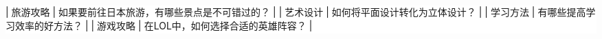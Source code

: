 | 旅游攻略                           | 如果要前往日本旅游，有哪些景点是不可错过的？                                                                                                                                                                                                                                                                                                                                                                                                                                                                                                                                                                                                                                                                                                                                                                                                                                                                                                                                                                                                                                                                                                                                                                                                                                                                                                                                                                                                            |
| 艺术设计                           | 如何将平面设计转化为立体设计？                                                                                                                                                                                                                                                                                                                                                                                                                                                                                                                                                                                                                                                                                                                                                                                                                                                                                                                                                                                                                                                                                                                                                                                                                                                                                                                                                                                                                                                                                          |
| 学习方法                           | 有哪些提高学习效率的好方法？                                                                                                                                                                                                                                                                                                                                                                                                                                                                                                                                                                                                                                                                                                                                                                                                                                                                                                                                                                                                                                                                                                                                                                                                                                                                                                                                                                                                                                                                                           |
| 游戏攻略                           | 在LOL中，如何选择合适的英雄阵容？                                                                                                                                                                                                                                                                                                                                                                                                                                                                                                                                                                                                                                                                                                                                                                                                                                                                                                                                                                                                                                                                                                                                                                                                                                                                                                                                                                                                                                                                                        |